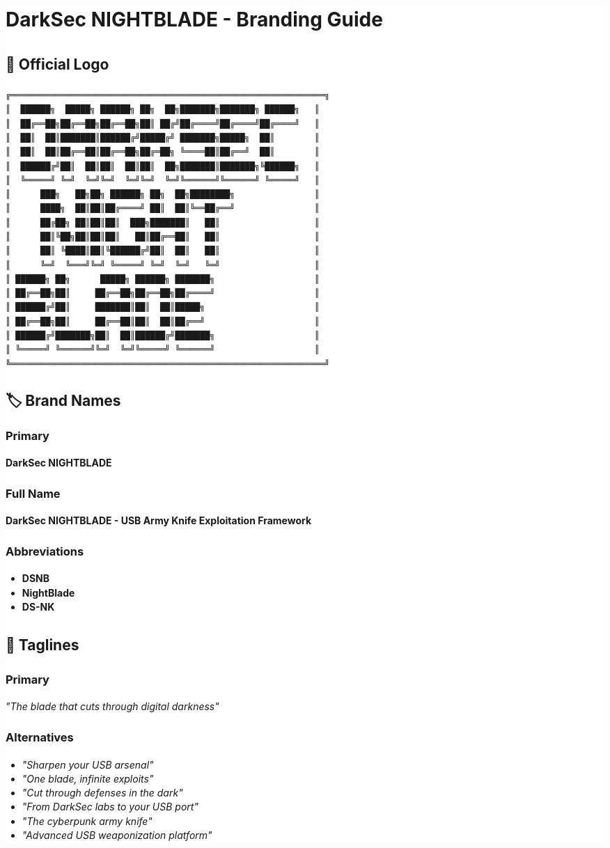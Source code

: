 # DarkSec NIGHTBLADE - Branding Guide

## 🎨 Official Logo

```
╔═══════════════════════════════════════════════════════════════╗
║  ██████╗  █████╗ ██████╗ ██╗  ██╗███████╗███████╗ ██████╗   ║
║  ██╔══██╗██╔══██╗██╔══██╗██║ ██╔╝██╔════╝██╔════╝██╔════╝   ║
║  ██║  ██║███████║██████╔╝█████╔╝ ███████╗█████╗  ██║        ║
║  ██║  ██║██╔══██║██╔══██╗██╔═██╗ ╚════██║██╔══╝  ██║        ║
║  ██████╔╝██║  ██║██║  ██║██║  ██╗███████║███████╗╚██████╗   ║
║  ╚═════╝ ╚═╝  ╚═╝╚═╝  ╚═╝╚═╝  ╚═╝╚══════╝╚══════╝ ╚═════╝   ║
║      ███╗   ██╗██╗ ██████╗ ██╗  ██╗████████╗                ║
║      ████╗  ██║██║██╔════╝ ██║  ██║╚══██╔══╝                ║
║      ██╔██╗ ██║██║██║  ███╗███████║   ██║                   ║
║      ██║╚██╗██║██║██║   ██║██╔══██║   ██║                   ║
║      ██║ ╚████║██║╚██████╔╝██║  ██║   ██║                   ║
║      ╚═╝  ╚═══╝╚═╝ ╚═════╝ ╚═╝  ╚═╝   ╚═╝                   ║
║ ██████╗ ██╗      █████╗ ██████╗ ███████╗                    ║
║ ██╔══██╗██║     ██╔══██╗██╔══██╗██╔════╝                    ║
║ ██████╔╝██║     ███████║██║  ██║█████╗                      ║
║ ██╔══██╗██║     ██╔══██║██║  ██║██╔══╝                      ║
║ ██████╔╝███████╗██║  ██║██████╔╝███████╗                    ║
║ ╚═════╝ ╚══════╝╚═╝  ╚═╝╚═════╝ ╚══════╝                    ║
╚═══════════════════════════════════════════════════════════════╝
```

## 🏷️ Brand Names

### Primary
**DarkSec NIGHTBLADE**

### Full Name
**DarkSec NIGHTBLADE - USB Army Knife Exploitation Framework**

### Abbreviations
- **DSNB**
- **NightBlade**
- **DS-NK**

## 🎯 Taglines

### Primary
*"The blade that cuts through digital darkness"*

### Alternatives
- *"Sharpen your USB arsenal"*
- *"One blade, infinite exploits"*
- *"Cut through defenses in the dark"*
- *"From DarkSec labs to your USB port"*
- *"The cyberpunk army knife"*
- *"Advanced USB weaponization platform"*
